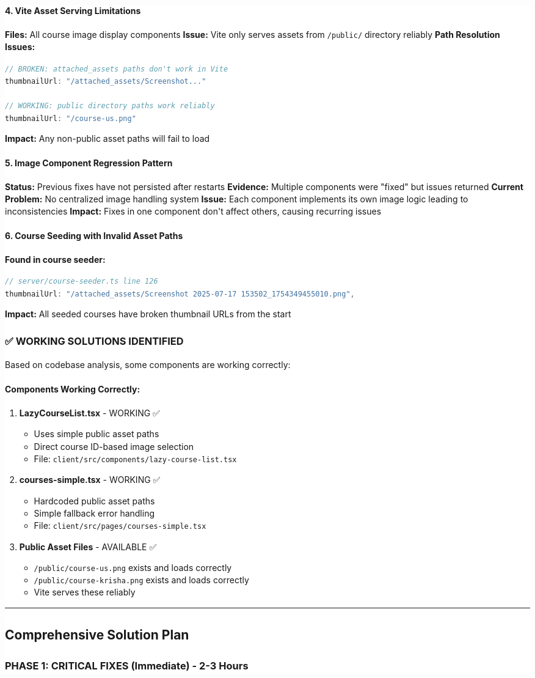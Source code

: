 #### 4. Vite Asset Serving Limitations
**Files:** All course image display components
**Issue:** Vite only serves assets from `/public/` directory reliably
**Path Resolution Issues:**
```typescript
// BROKEN: attached_assets paths don't work in Vite
thumbnailUrl: "/attached_assets/Screenshot..."

// WORKING: public directory paths work reliably
thumbnailUrl: "/course-us.png"
```
**Impact:** Any non-public asset paths will fail to load

#### 5. Image Component Regression Pattern
**Status:** Previous fixes have not persisted after restarts
**Evidence:** Multiple components were "fixed" but issues returned
**Current Problem:** No centralized image handling system
**Issue:** Each component implements its own image logic leading to inconsistencies
**Impact:** Fixes in one component don't affect others, causing recurring issues

#### 6. Course Seeding with Invalid Asset Paths
**Found in course seeder:**
```typescript
// server/course-seeder.ts line 126
thumbnailUrl: "/attached_assets/Screenshot 2025-07-17 153502_1754349455010.png",
```
**Impact:** All seeded courses have broken thumbnail URLs from the start

### ✅ WORKING SOLUTIONS IDENTIFIED

Based on codebase analysis, some components are working correctly:

#### Components Working Correctly:
1. **LazyCourseList.tsx** - WORKING ✅
   - Uses simple public asset paths
   - Direct course ID-based image selection
   - File: `client/src/components/lazy-course-list.tsx`

2. **courses-simple.tsx** - WORKING ✅
   - Hardcoded public asset paths
   - Simple fallback error handling
   - File: `client/src/pages/courses-simple.tsx`

3. **Public Asset Files** - AVAILABLE ✅
   - `/public/course-us.png` exists and loads correctly
   - `/public/course-krisha.png` exists and loads correctly
   - Vite serves these reliably

---

## Comprehensive Solution Plan

### PHASE 1: CRITICAL FIXES (Immediate) - 2-3 Hours
